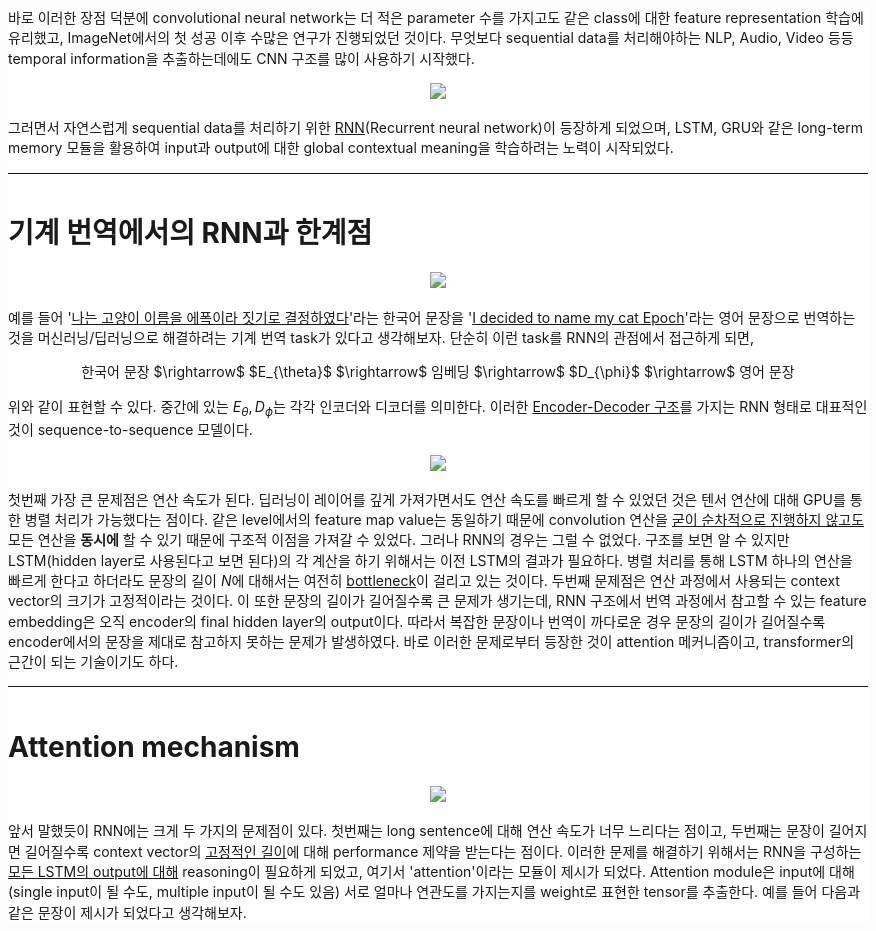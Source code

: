 바로 이러한 장점 덕분에 convolutional neural network는 더 적은 parameter 수를 가지고도 같은 class에 대한 feature representation 학습에 유리했고, ImageNet에서의 첫 성공 이후 수많은 연구가 진행되었던 것이다. 무엇보다 sequential data를 처리해야하는 NLP, Audio, Video 등등 temporal information을 추출하는데에도 CNN 구조를 많이 사용하기 시작했다.

<p align="center">
    <img src="https://user-images.githubusercontent.com/79881119/209152408-f033371c-33f4-4970-aa42-6faddd9f7386.png" width="600"/>
</p>

그러면서 자연스럽게 sequential data를 처리하기 위한 <U>RNN</U>(Recurrent neural network)이 등장하게 되었으며, LSTM, GRU와 같은 long-term memory 모듈을 활용하여 input과 output에 대한 global contextual meaning을 학습하려는 노력이 시작되었다.

---

# 기계 번역에서의 RNN과 한계점
<p align="center">
    <img src="https://user-images.githubusercontent.com/79881119/209152411-83f8a105-9fad-4f44-adbb-ef3790ea903d.png" width="600"/>
</p>
예를 들어 '<U>나는 고양이 이름을 에폭이라 짓기로 결정하였다</U>'라는 한국어 문장을 '<U>I decided to name my cat Epoch</U>'라는 영어 문장으로 번역하는 것을 머신러닝/딥러닝으로 해결하려는 기계 번역 task가 있다고 생각해보자. 단순히 이런 task를 RNN의 관점에서 접근하게 되면,   
<p align="center">
    한국어 문장 $\rightarrow$ $E_{\theta}$ $\rightarrow$ 임베딩 $\rightarrow$ $D_{\phi}$ $\rightarrow$ 영어 문장
</p>

위와 같이 표현할 수 있다. 중간에 있는 $E_\theta, D_\phi$는 각각 인코더와 디코더를 의미한다. 이러한 <U>Encoder-Decoder 구조</U>를 가지는 RNN 형태로 대표적인 것이 sequence-to-sequence 모델이다.

<p align="center">
    <img src="https://user-images.githubusercontent.com/79881119/209152412-1c51e386-83ea-4cd7-b202-b7776a1910a7.png" width="700"/>
</p>

첫번째 가장 큰 문제점은 연산 속도가 된다. 딥러닝이 레이어를 깊게 가져가면서도 연산 속도를 빠르게 할 수 있었던 것은 텐서 연산에 대해 GPU를 통한 병렬 처리가 가능했다는 점이다. 같은 level에서의 feature map value는 동일하기 때문에 convolution 연산을 <U>굳이 순차적으로 진행하지 않고도</U> 모든 연산을 **동시에** 할 수 있기 때문에 구조적 이점을 가져갈 수 있었다. 그러나 RNN의 경우는 그럴 수 없었다. 구조를 보면 알 수 있지만 LSTM(hidden layer로 사용된다고 보면 된다)의 각 계산을 하기 위해서는 이전 LSTM의 결과가 필요하다. 병렬 처리를 통해 LSTM 하나의 연산을 빠르게 한다고 하더라도 문장의 길이 $N$에 대해서는 여전히 <U>bottleneck</U>이 걸리고 있는 것이다. 두번째 문제점은 연산 과정에서 사용되는 context vector의 크기가 고정적이라는 것이다. 이 또한 문장의 길이가 길어질수록 큰 문제가 생기는데, RNN 구조에서 번역 과정에서 참고할 수 있는 feature embedding은 오직 encoder의 final hidden layer의 output이다. 따라서 복잡한 문장이나 번역이 까다로운 경우 문장의 길이가 길어질수록 encoder에서의 문장을 제대로 참고하지 못하는 문제가 발생하였다. 바로 이러한 문제로부터 등장한 것이 attention 메커니즘이고, transformer의 근간이 되는 기술이기도 하다.

---

# Attention mechanism
<p align="center">
    <img src="https://user-images.githubusercontent.com/79881119/209152414-898f80a8-522c-435b-b490-2dbb1a6db297.png" width="500"/>
</p>

앞서 말했듯이 RNN에는 크게 두 가지의 문제점이 있다. 첫번째는 long sentence에 대해 연산 속도가 너무 느리다는 점이고, 두번째는 문장이 길어지면 길어질수록 context vector의 <U>고정적인 길이</U>에 대해 performance 제약을 받는다는 점이다. 이러한 문제를 해결하기 위해서는 RNN을 구성하는 <U>모든 LSTM의 output에 대해</U> reasoning이 필요하게 되었고, 여기서 'attention'이라는 모듈이 제시가 되었다. Attention module은 input에 대해(single input이 될 수도, multiple input이 될 수도 있음) 서로 얼마나 연관도를 가지는지를 weight로 표현한 tensor를 추출한다. 예를 들어 다음과 같은 문장이 제시가 되었다고 생각해보자.
